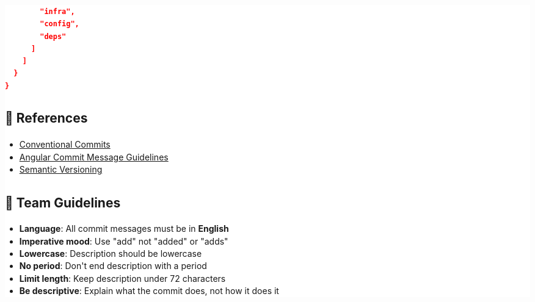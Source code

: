 ```json
        "infra",
        "config",
        "deps"
      ]
    ]
  }
}
```

## 📖 References

- [Conventional Commits](https://www.conventionalcommits.org/)
- [Angular Commit Message Guidelines](https://github.com/angular/angular/blob/main/CONTRIBUTING.md#commit)
- [Semantic Versioning](https://semver.org/)

## 🤝 Team Guidelines

- **Language**: All commit messages must be in **English**
- **Imperative mood**: Use "add" not "added" or "adds"
- **Lowercase**: Description should be lowercase
- **No period**: Don't end description with a period
- **Limit length**: Keep description under 72 characters
- **Be descriptive**: Explain what the commit does, not how it does it
